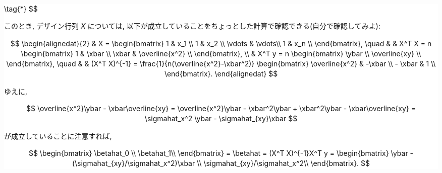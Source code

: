 \tag{$*$}
$$

このとき, デザイン行列 $X$ については, 以下が成立していることをちょっとした計算で確認できる(自分で確認してみよ):

$$
\begin{alignedat}{2}
&
X = \begin{bmatrix}
1 & x_1 \\
1 & x_2 \\
\vdots & \vdots\\
1 & x_n \\
\end{bmatrix}, \quad
& &
X^T X = n
\begin{bmatrix}
1 & \xbar \\
\xbar & \overline{x^2} \\
\end{bmatrix},
\\ &
X^T y = n
\begin{bmatrix}
\ybar \\
\overline{xy} \\
\end{bmatrix}, \quad
& &
(X^T X)^{-1} =
\frac{1}{n(\overline{x^2}-\xbar^2)}
\begin{bmatrix}
\overline{x^2} & -\xbar \\ -
\xbar & 1 \\
\end{bmatrix}.
\end{alignedat}
$$

ゆえに,

$$
\overline{x^2}\ybar - \xbar\overline{xy} =
\overline{x^2}\ybar - \xbar^2\ybar + \xbar^2\ybar - \xbar\overline{xy} =
\sigmahat_x^2 \ybar - \sigmahat_{xy}\xbar
$$

が成立していることに注意すれば, 

$$
\begin{bmatrix} \betahat_0 \\ \betahat_1\\ \end{bmatrix} =
\betahat =
(X^T X)^{-1}X^T y =
\begin{bmatrix}
\ybar - (\sigmahat_{xy}/\sigmahat_x^2)\xbar \\
\sigmahat_{xy}/\sigmahat_x^2\\
\end{bmatrix}.
$$
